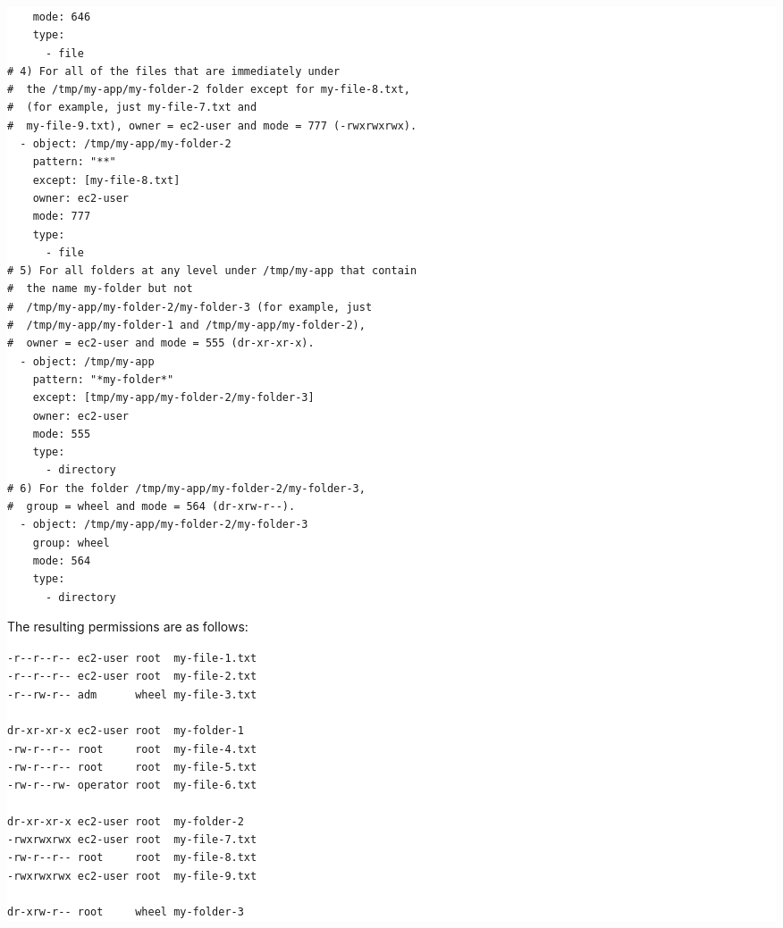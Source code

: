 ```
    mode: 646
    type:
      - file
# 4) For all of the files that are immediately under
#  the /tmp/my-app/my-folder-2 folder except for my-file-8.txt,
#  (for example, just my-file-7.txt and
#  my-file-9.txt), owner = ec2-user and mode = 777 (-rwxrwxrwx).
  - object: /tmp/my-app/my-folder-2
    pattern: "**"
    except: [my-file-8.txt]
    owner: ec2-user
    mode: 777
    type:
      - file
# 5) For all folders at any level under /tmp/my-app that contain
#  the name my-folder but not
#  /tmp/my-app/my-folder-2/my-folder-3 (for example, just
#  /tmp/my-app/my-folder-1 and /tmp/my-app/my-folder-2),
#  owner = ec2-user and mode = 555 (dr-xr-xr-x).
  - object: /tmp/my-app
    pattern: "*my-folder*"
    except: [tmp/my-app/my-folder-2/my-folder-3]
    owner: ec2-user
    mode: 555
    type:
      - directory
# 6) For the folder /tmp/my-app/my-folder-2/my-folder-3,
#  group = wheel and mode = 564 (dr-xrw-r--).
  - object: /tmp/my-app/my-folder-2/my-folder-3
    group: wheel
    mode: 564
    type:
      - directory
```

The resulting permissions are as follows:

```
-r--r--r-- ec2-user root  my-file-1.txt
-r--r--r-- ec2-user root  my-file-2.txt
-r--rw-r-- adm      wheel my-file-3.txt

dr-xr-xr-x ec2-user root  my-folder-1
-rw-r--r-- root     root  my-file-4.txt
-rw-r--r-- root     root  my-file-5.txt
-rw-r--rw- operator root  my-file-6.txt

dr-xr-xr-x ec2-user root  my-folder-2
-rwxrwxrwx ec2-user root  my-file-7.txt
-rw-r--r-- root     root  my-file-8.txt
-rwxrwxrwx ec2-user root  my-file-9.txt

dr-xrw-r-- root     wheel my-folder-3
```
